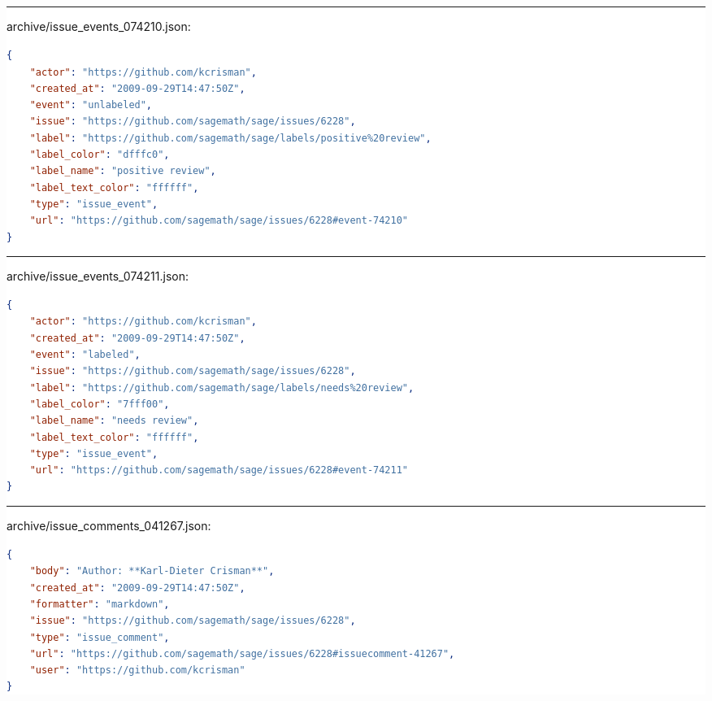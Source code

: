 

---

archive/issue_events_074210.json:
```json
{
    "actor": "https://github.com/kcrisman",
    "created_at": "2009-09-29T14:47:50Z",
    "event": "unlabeled",
    "issue": "https://github.com/sagemath/sage/issues/6228",
    "label": "https://github.com/sagemath/sage/labels/positive%20review",
    "label_color": "dfffc0",
    "label_name": "positive review",
    "label_text_color": "ffffff",
    "type": "issue_event",
    "url": "https://github.com/sagemath/sage/issues/6228#event-74210"
}
```



---

archive/issue_events_074211.json:
```json
{
    "actor": "https://github.com/kcrisman",
    "created_at": "2009-09-29T14:47:50Z",
    "event": "labeled",
    "issue": "https://github.com/sagemath/sage/issues/6228",
    "label": "https://github.com/sagemath/sage/labels/needs%20review",
    "label_color": "7fff00",
    "label_name": "needs review",
    "label_text_color": "ffffff",
    "type": "issue_event",
    "url": "https://github.com/sagemath/sage/issues/6228#event-74211"
}
```



---

archive/issue_comments_041267.json:
```json
{
    "body": "Author: **Karl-Dieter Crisman**",
    "created_at": "2009-09-29T14:47:50Z",
    "formatter": "markdown",
    "issue": "https://github.com/sagemath/sage/issues/6228",
    "type": "issue_comment",
    "url": "https://github.com/sagemath/sage/issues/6228#issuecomment-41267",
    "user": "https://github.com/kcrisman"
}
```
